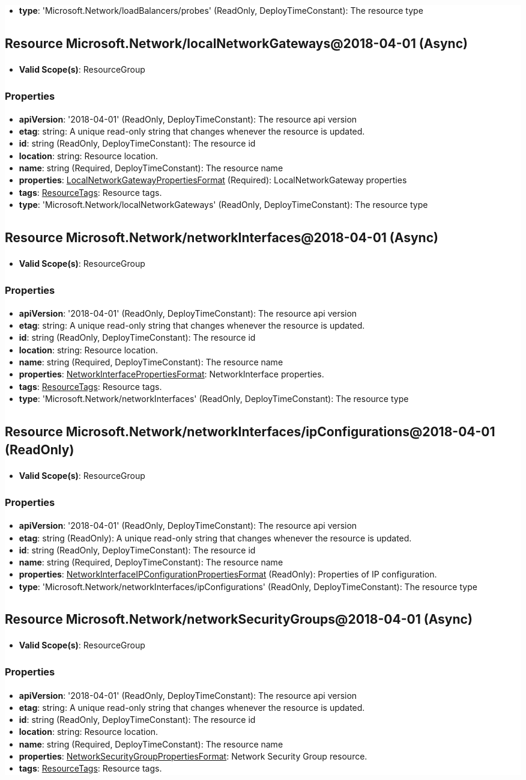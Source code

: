 * **type**: 'Microsoft.Network/loadBalancers/probes' (ReadOnly, DeployTimeConstant): The resource type

## Resource Microsoft.Network/localNetworkGateways@2018-04-01 (Async)
* **Valid Scope(s)**: ResourceGroup
### Properties
* **apiVersion**: '2018-04-01' (ReadOnly, DeployTimeConstant): The resource api version
* **etag**: string: A unique read-only string that changes whenever the resource is updated.
* **id**: string (ReadOnly, DeployTimeConstant): The resource id
* **location**: string: Resource location.
* **name**: string (Required, DeployTimeConstant): The resource name
* **properties**: [LocalNetworkGatewayPropertiesFormat](#localnetworkgatewaypropertiesformat) (Required): LocalNetworkGateway properties
* **tags**: [ResourceTags](#resourcetags): Resource tags.
* **type**: 'Microsoft.Network/localNetworkGateways' (ReadOnly, DeployTimeConstant): The resource type

## Resource Microsoft.Network/networkInterfaces@2018-04-01 (Async)
* **Valid Scope(s)**: ResourceGroup
### Properties
* **apiVersion**: '2018-04-01' (ReadOnly, DeployTimeConstant): The resource api version
* **etag**: string: A unique read-only string that changes whenever the resource is updated.
* **id**: string (ReadOnly, DeployTimeConstant): The resource id
* **location**: string: Resource location.
* **name**: string (Required, DeployTimeConstant): The resource name
* **properties**: [NetworkInterfacePropertiesFormat](#networkinterfacepropertiesformat): NetworkInterface properties.
* **tags**: [ResourceTags](#resourcetags): Resource tags.
* **type**: 'Microsoft.Network/networkInterfaces' (ReadOnly, DeployTimeConstant): The resource type

## Resource Microsoft.Network/networkInterfaces/ipConfigurations@2018-04-01 (ReadOnly)
* **Valid Scope(s)**: ResourceGroup
### Properties
* **apiVersion**: '2018-04-01' (ReadOnly, DeployTimeConstant): The resource api version
* **etag**: string (ReadOnly): A unique read-only string that changes whenever the resource is updated.
* **id**: string (ReadOnly, DeployTimeConstant): The resource id
* **name**: string (Required, DeployTimeConstant): The resource name
* **properties**: [NetworkInterfaceIPConfigurationPropertiesFormat](#networkinterfaceipconfigurationpropertiesformat) (ReadOnly): Properties of IP configuration.
* **type**: 'Microsoft.Network/networkInterfaces/ipConfigurations' (ReadOnly, DeployTimeConstant): The resource type

## Resource Microsoft.Network/networkSecurityGroups@2018-04-01 (Async)
* **Valid Scope(s)**: ResourceGroup
### Properties
* **apiVersion**: '2018-04-01' (ReadOnly, DeployTimeConstant): The resource api version
* **etag**: string: A unique read-only string that changes whenever the resource is updated.
* **id**: string (ReadOnly, DeployTimeConstant): The resource id
* **location**: string: Resource location.
* **name**: string (Required, DeployTimeConstant): The resource name
* **properties**: [NetworkSecurityGroupPropertiesFormat](#networksecuritygrouppropertiesformat): Network Security Group resource.
* **tags**: [ResourceTags](#resourcetags): Resource tags.
